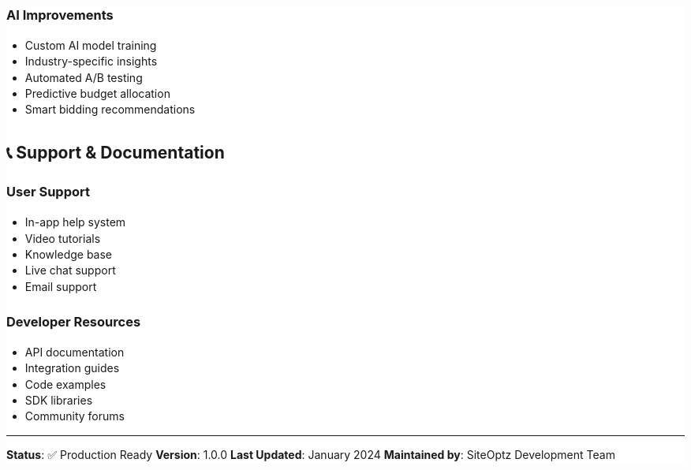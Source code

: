 ### AI Improvements
- Custom AI model training
- Industry-specific insights
- Automated A/B testing
- Predictive budget allocation
- Smart bidding recommendations

## 📞 Support & Documentation

### User Support
- In-app help system
- Video tutorials
- Knowledge base
- Live chat support
- Email support

### Developer Resources
- API documentation
- Integration guides
- Code examples
- SDK libraries
- Community forums

---

**Status**: ✅ Production Ready
**Version**: 1.0.0
**Last Updated**: January 2024
**Maintained by**: SiteOptz Development Team
